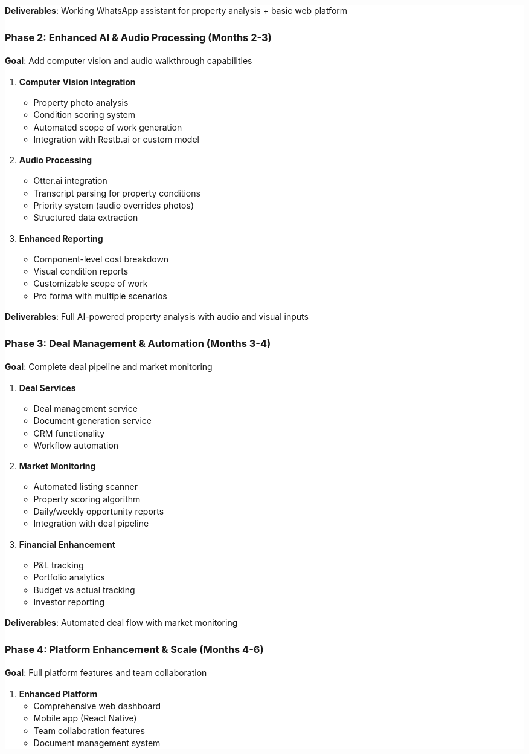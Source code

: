 **Deliverables**: Working WhatsApp assistant for property analysis + basic web platform

### Phase 2: Enhanced AI & Audio Processing (Months 2-3)
**Goal**: Add computer vision and audio walkthrough capabilities

1. **Computer Vision Integration**
   - Property photo analysis
   - Condition scoring system
   - Automated scope of work generation
   - Integration with Restb.ai or custom model

2. **Audio Processing**
   - Otter.ai integration
   - Transcript parsing for property conditions
   - Priority system (audio overrides photos)
   - Structured data extraction

3. **Enhanced Reporting**
   - Component-level cost breakdown
   - Visual condition reports
   - Customizable scope of work
   - Pro forma with multiple scenarios

**Deliverables**: Full AI-powered property analysis with audio and visual inputs

### Phase 3: Deal Management & Automation (Months 3-4)
**Goal**: Complete deal pipeline and market monitoring

1. **Deal Services**
   - Deal management service
   - Document generation service
   - CRM functionality
   - Workflow automation

2. **Market Monitoring**
   - Automated listing scanner
   - Property scoring algorithm
   - Daily/weekly opportunity reports
   - Integration with deal pipeline

3. **Financial Enhancement**
   - P&L tracking
   - Portfolio analytics
   - Budget vs actual tracking
   - Investor reporting

**Deliverables**: Automated deal flow with market monitoring

### Phase 4: Platform Enhancement & Scale (Months 4-6)
**Goal**: Full platform features and team collaboration

1. **Enhanced Platform**
   - Comprehensive web dashboard
   - Mobile app (React Native)
   - Team collaboration features
   - Document management system
